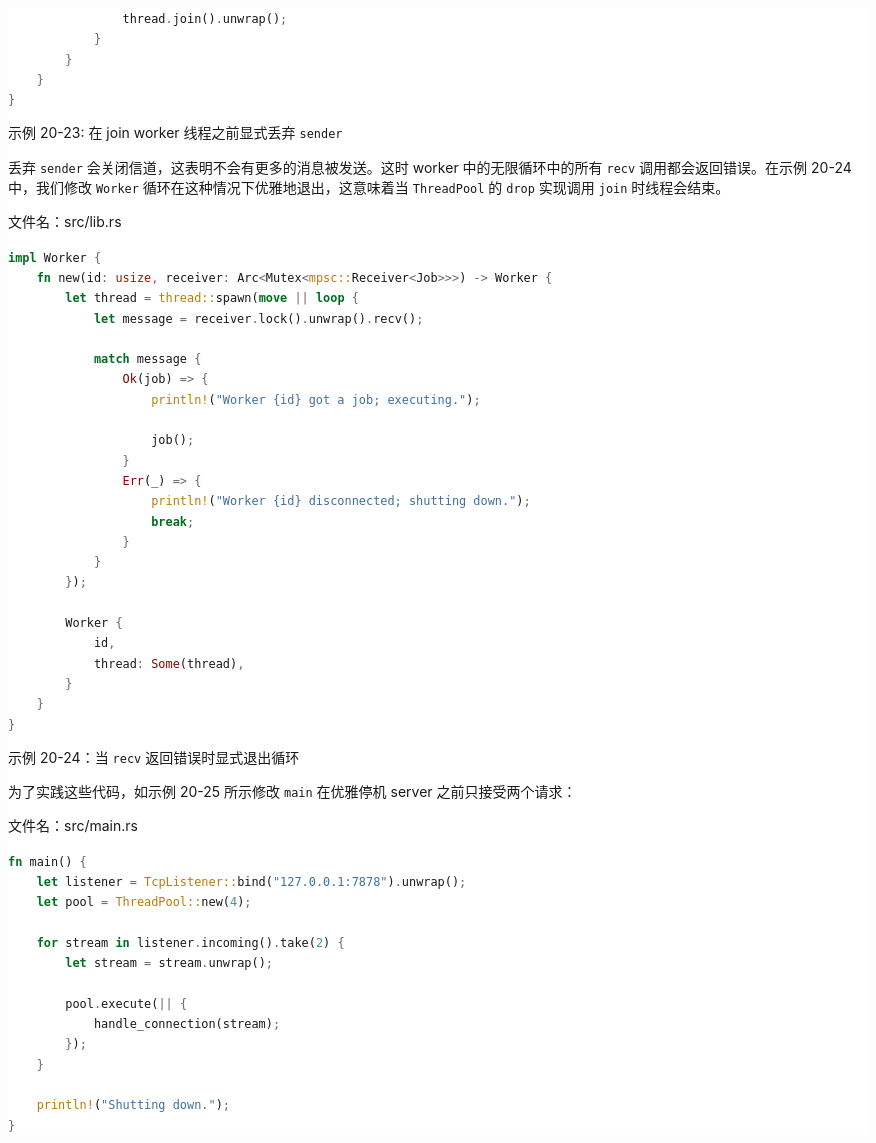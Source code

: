 ```rust
                thread.join().unwrap();
            }
        }
    }
}
```

<span class="caption">示例 20-23: 在 join worker 线程之前显式丢弃 `sender`</span>

丢弃 `sender` 会关闭信道，这表明不会有更多的消息被发送。这时 worker 中的无限循环中的所有 `recv` 调用都会返回错误。在示例 20-24 中，我们修改 `Worker` 循环在这种情况下优雅地退出，这意味着当 `ThreadPool` 的 `drop` 实现调用 `join` 时线程会结束。

<span class="filename">文件名：src/lib.rs</span>

```rust
impl Worker {
    fn new(id: usize, receiver: Arc<Mutex<mpsc::Receiver<Job>>>) -> Worker {
        let thread = thread::spawn(move || loop {
            let message = receiver.lock().unwrap().recv();

            match message {
                Ok(job) => {
                    println!("Worker {id} got a job; executing.");

                    job();
                }
                Err(_) => {
                    println!("Worker {id} disconnected; shutting down.");
                    break;
                }
            }
        });

        Worker {
            id,
            thread: Some(thread),
        }
    }
}
```

<span class="caption">示例 20-24：当 `recv` 返回错误时显式退出循环</span>

为了实践这些代码，如示例 20-25 所示修改 `main` 在优雅停机 server 之前只接受两个请求：

<span class="filename">文件名：src/main.rs</span>

```rust
fn main() {
    let listener = TcpListener::bind("127.0.0.1:7878").unwrap();
    let pool = ThreadPool::new(4);

    for stream in listener.incoming().take(2) {
        let stream = stream.unwrap();

        pool.execute(|| {
            handle_connection(stream);
        });
    }

    println!("Shutting down.");
}
```
